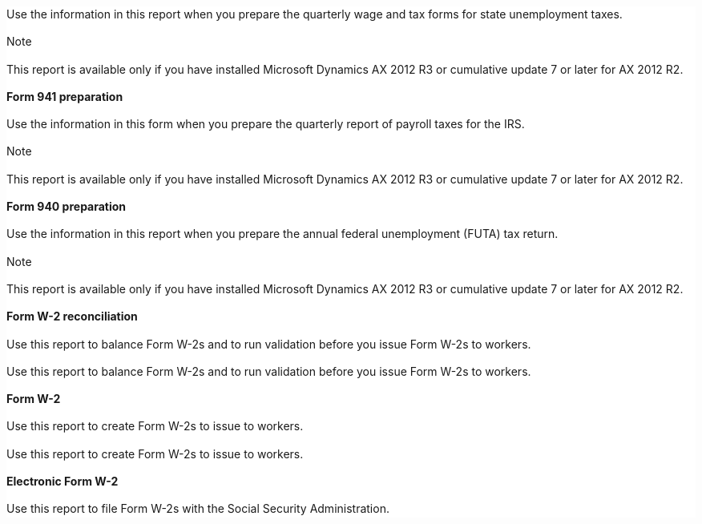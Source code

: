 <td><p>Use the information in this report when you prepare the quarterly wage and tax forms for state unemployment taxes.</p>
<div class="alert">

> [!NOTE]
> <P>This report is available only if you have installed Microsoft Dynamics AX 2012 R3 or cumulative update 7 or later for AX 2012 R2.</P>


</div></td>
<td><p></p></td>
<td><p></p></td>
</tr>
<tr class="even">
<td><p><strong>Form 941 preparation</strong></p></td>
<td><p></p></td>
<td><p>Use the information in this form when you prepare the quarterly report of payroll taxes for the IRS.</p>
<div class="alert">

> [!NOTE]
> <P>This report is available only if you have installed Microsoft Dynamics AX 2012 R3 or cumulative update 7 or later for AX 2012 R2.</P>


</div></td>
<td><p></p></td>
<td><p></p></td>
</tr>
<tr class="odd">
<td><p><strong>Form 940 preparation</strong></p></td>
<td><p></p></td>
<td><p></p></td>
<td><p>Use the information in this report when you prepare the annual federal unemployment (FUTA) tax return.</p>
<div class="alert">

> [!NOTE]
> <P>This report is available only if you have installed Microsoft Dynamics AX 2012 R3 or cumulative update 7 or later for AX 2012 R2.</P>


</div></td>
<td><p></p></td>
</tr>
<tr class="even">
<td><p><strong>Form W-2 reconciliation</strong></p></td>
<td><p></p></td>
<td><p></p></td>
<td><p>Use this report to balance Form W-2s and to run validation before you issue Form W-2s to workers.</p></td>
<td><p>Use this report to balance Form W-2s and to run validation before you issue Form W-2s to workers.</p></td>
</tr>
<tr class="odd">
<td><p><strong>Form W-2</strong></p></td>
<td><p></p></td>
<td><p></p></td>
<td><p>Use this report to create Form W-2s to issue to workers.</p></td>
<td><p>Use this report to create Form W-2s to issue to workers.</p></td>
</tr>
<tr class="even">
<td><p><strong>Electronic Form W-2</strong></p></td>
<td><p></p></td>
<td><p></p></td>
<td><p>Use this report to file Form W-2s with the Social Security Administration.</p></td>
<td><p></p></td>
</tr>